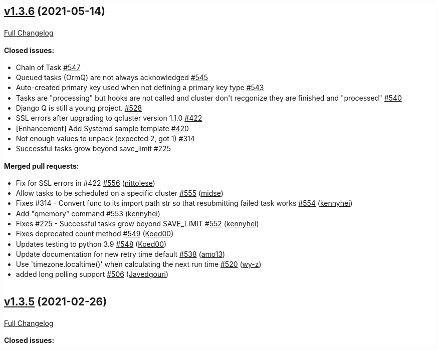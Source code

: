 ## [v1.3.6](https://github.com/koed00/django-q/tree/v1.3.6) (2021-05-14)

[Full Changelog](https://github.com/koed00/django-q/compare/v1.3.5...v1.3.6)

**Closed issues:**

- Chain of Task [\#547](https://github.com/Koed00/django-q/issues/547)
- Queued tasks \(OrmQ\) are not always acknowledged [\#545](https://github.com/Koed00/django-q/issues/545)
-  Auto-created primary key used when not defining a primary key type [\#543](https://github.com/Koed00/django-q/issues/543)
- Tasks are "processing" but hooks are not called and cluster don't recgonize they are finished and "processed" [\#540](https://github.com/Koed00/django-q/issues/540)
- Django Q is still a young project. [\#528](https://github.com/Koed00/django-q/issues/528)
- SSL errors after upgrading to qcluster version 1.1.0 [\#422](https://github.com/Koed00/django-q/issues/422)
- \[Enhancement\] Add Systemd sample template [\#420](https://github.com/Koed00/django-q/issues/420)
- Not enough values to unpack \(expected 2, got 1\) [\#314](https://github.com/Koed00/django-q/issues/314)
- Successful tasks grow beyond save\_limit [\#225](https://github.com/Koed00/django-q/issues/225)

**Merged pull requests:**

- Fix for SSL errors in \#422   [\#556](https://github.com/Koed00/django-q/pull/556) ([nittolese](https://github.com/nittolese))
- Allow tasks to be scheduled on a specific cluster [\#555](https://github.com/Koed00/django-q/pull/555) ([midse](https://github.com/midse))
- Fixes \#314 - Convert func to its import path str so that resubmitting failed task works [\#554](https://github.com/Koed00/django-q/pull/554) ([kennyhei](https://github.com/kennyhei))
- Add "qmemory" command [\#553](https://github.com/Koed00/django-q/pull/553) ([kennyhei](https://github.com/kennyhei))
- Fixes \#225 - Successful tasks grow beyond SAVE\_LIMIT [\#552](https://github.com/Koed00/django-q/pull/552) ([kennyhei](https://github.com/kennyhei))
- Fixes deprecated count method [\#549](https://github.com/Koed00/django-q/pull/549) ([Koed00](https://github.com/Koed00))
- Updates testing to python 3.9 [\#548](https://github.com/Koed00/django-q/pull/548) ([Koed00](https://github.com/Koed00))
- Update documentation for new retry time default [\#538](https://github.com/Koed00/django-q/pull/538) ([amo13](https://github.com/amo13))
- Use 'timezone.localtime\(\)' when calculating the next run time [\#520](https://github.com/Koed00/django-q/pull/520) ([wy-z](https://github.com/wy-z))
- added long polling support  [\#506](https://github.com/Koed00/django-q/pull/506) ([Javedgouri](https://github.com/Javedgouri))

## [v1.3.5](https://github.com/koed00/django-q/tree/v1.3.5) (2021-02-26)

[Full Changelog](https://github.com/koed00/django-q/compare/v1.3.4...v1.3.5)

**Closed issues:**
